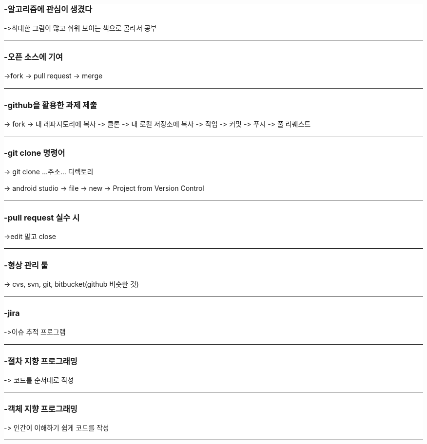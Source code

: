 ### -알고리즘에 관심이 생겼다

->최대한 그림이 많고 쉬워 보이는 책으로 골라서 공부

*** 

### -오픈 소스에 기여

->fork -> pull request -> merge

*** 

### -github을 활용한 과제 제출

-> fork -> 내 레파지토리에 복사 -> 클론 -> 내 로컬 저장소에 복사 -> 작업 -> 커밋 -> 푸시 -> 풀 리퀘스트

*** 

### -git clone 명령어

-> git clone ...주소... 디렉토리

-> android studio -> file -> new -> Project from Version Control

*** 

### -pull request 실수 시

->edit 말고 close

*** 

### -형상 관리 툴

-> cvs, svn, git, bitbucket(github 비슷한 것)

*** 

### -jira

->이슈 추적 프로그램

*** 

### -절차 지향 프로그래밍

-> 코드를 순서대로 작성

*** 

### -객체 지향 프로그래밍

-> 인간이 이해하기 쉽게 코드를 작성

*** 
